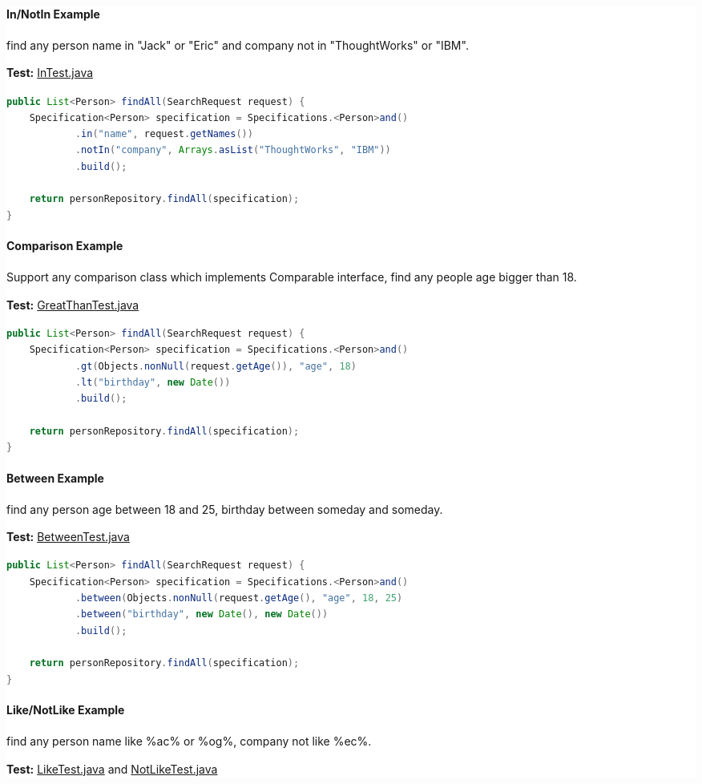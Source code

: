 #### In/NotIn Example

find any person name in "Jack" or "Eric" and company not in "ThoughtWorks" or "IBM".

**Test:** [InTest.java]

```java
public List<Person> findAll(SearchRequest request) {
    Specification<Person> specification = Specifications.<Person>and()
            .in("name", request.getNames())
            .notIn("company", Arrays.asList("ThoughtWorks", "IBM"))
            .build();

    return personRepository.findAll(specification);
}
```

#### Comparison Example

Support any comparison class which implements Comparable interface, find any people age bigger than 18.

**Test:** [GreatThanTest.java]

```java
public List<Person> findAll(SearchRequest request) {
    Specification<Person> specification = Specifications.<Person>and()
            .gt(Objects.nonNull(request.getAge()), "age", 18)
            .lt("birthday", new Date())
            .build();

    return personRepository.findAll(specification);
}
```

#### Between Example

find any person age between 18 and 25, birthday between someday and someday.

**Test:** [BetweenTest.java]

```java
public List<Person> findAll(SearchRequest request) {
    Specification<Person> specification = Specifications.<Person>and()
            .between(Objects.nonNull(request.getAge(), "age", 18, 25)
            .between("birthday", new Date(), new Date())
            .build();

    return personRepository.findAll(specification);
}  
```

#### Like/NotLike Example

find any person name like %ac% or %og%, company not like %ec%.

**Test:** [LikeTest.java] and [NotLikeTest.java]


[Latest]: ./docs/3.2.5.md
[3.2.5]: ./docs/3.2.5.md
[3.2.1]: ./docs/3.2.1.md
[3.1.0]: ./docs/3.1.0.md
[3.0.0]: ./docs/3.0.0.md
[最新]: ./docs/3.2.5_cn.md
[3.2.5_cn]: ./docs/3.2.5_cn.md
[3.2.1_cn]: ./docs/3.2.1_cn.md
[3.1.0_cn]: ./docs/3.1.0_cn.md
[3.0.0_cn]: ./docs/3.0.0_cn.md
[Legacy Hibernate Criteria Queries]: https://docs.jboss.org/hibernate/orm/5.2/userguide/html_single/Hibernate_User_Guide.html#appendix-legacy-criteria
[EqualTest.java]: ./src/test/java/com/github/wenhao/jpa/integration/EqualTest.java
[NotEqualTest.java]: ./src/test/java/com/github/wenhao/jpa/integration/NotEqualTest.java
[InTest.java]: ./src/test/java/com/github/wenhao/jpa/integration/InTest.java
[GreatThanTest.java]: ./src/test/java/com/github/wenhao/jpa/integration/GreatThanTest.java
[BetweenTest.java]: ./src/test/java/com/github/wenhao/jpa/integration/BetweenTest.java
[LikeTest.java]: ./src/test/java/com/github/wenhao/jpa/integration/LikeTest.java
[NotLikeTest.java]: ./src/test/java/com/github/wenhao/jpa/integration/NotLikeTest.java
[OrTest.java]: ./src/test/java/com/github/wenhao/jpa/integration/OrTest.java
[AndOrTest.java]: ./src/test/java/com/github/wenhao/jpa/integration/AndOrTest.java
[PredicateTest.java]: ./src/test/java/com/github/wenhao/jpa/integration/PredicateTest.java
[JoinTest.java]: ./src/test/java/com/github/wenhao/jpa/integration/JoinTest.java
[SortTest.java]: ./src/test/java/com/github/wenhao/jpa/integration/SortsTest.java
[VirtualViewTest.java]: ./src/test/java/com/github/wenhao/jpa/integration/VirtualViewTest.java
[Apache License]: ./LICENSE